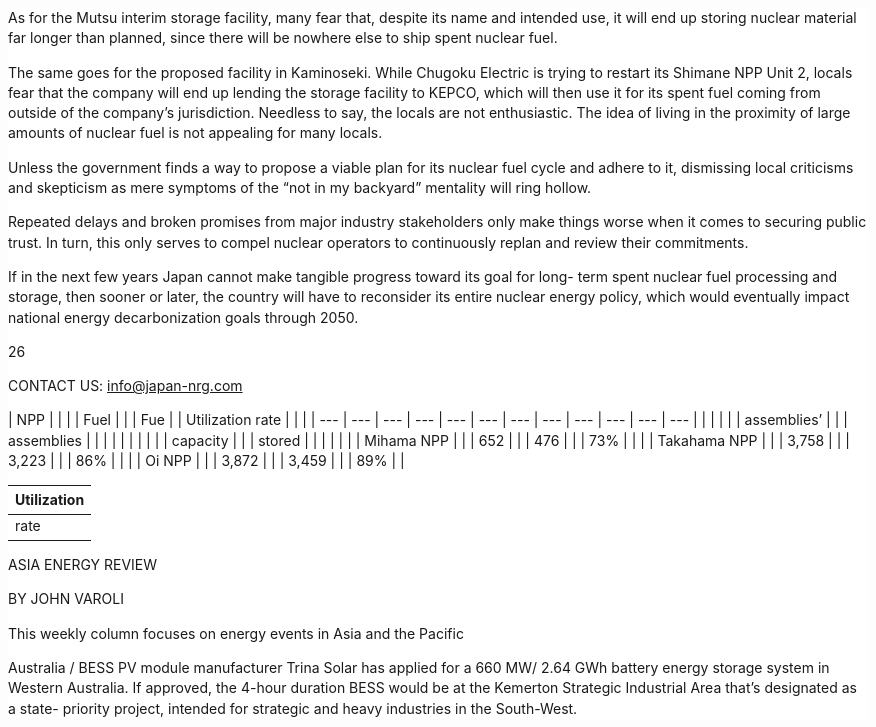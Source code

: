 As for the Mutsu interim storage facility, many fear that, despite its name and
intended use, it will end up storing nuclear material far longer than planned, since
there will be nowhere else to ship spent nuclear fuel.

The same goes for the proposed facility in Kaminoseki. While Chugoku Electric is
trying to restart its Shimane NPP Unit 2, locals fear that the company will end up
lending the storage facility to KEPCO, which will then use it for its spent fuel coming
from outside of the company’s jurisdiction. Needless to say, the locals are not
enthusiastic. The idea of living in the proximity of large amounts of nuclear fuel is not
appealing for many locals.

Unless the government finds a way to propose a viable plan for its nuclear fuel cycle
and adhere to it, dismissing local criticisms and skepticism as mere symptoms of the
“not in my backyard” mentality will ring hollow.


Repeated delays and broken promises from major industry stakeholders only make
things worse when it comes to securing public trust. In turn, this only serves to compel
nuclear operators to continuously replan and review their commitments.

If in the next few years Japan cannot make tangible progress toward its goal for long-
term spent nuclear fuel processing and storage, then sooner or later, the country will
have to reconsider its entire nuclear energy policy, which would eventually impact
national energy decarbonization goals through 2050.



26



CONTACT  US: info@japan-nrg.com

| NPP |  |  |  | Fuel |  |  | Fue |  | Utilization
rate |  |  |
| --- | --- | --- | --- | --- | --- | --- | --- | --- | --- | --- | --- |
|  |  |  |  | assemblies’ |  |  | assemblies |  |  |  |  |
|  |  |  |  | capacity |  |  | stored |  |  |  |  |
|  | Mihama NPP |  |  | 652 |  |  | 476 |  |  | 73% |  |
|  | Takahama NPP |  |  | 3,758 |  |  | 3,223 |  |  | 86% |  |
|  | Oi NPP |  |  | 3,872 |  |  | 3,459 |  |  | 89% |  |

| Utilization |
| --- |
| rate |

ASIA   ENERGY      REVIEW

BY JOHN VAROLI

This weekly column focuses on energy events in Asia and the Pacific

Australia / BESS
PV module manufacturer Trina Solar has applied for a 660 MW/ 2.64 GWh battery
energy storage system in Western Australia. If approved, the 4-hour duration BESS
would be at the Kemerton Strategic Industrial Area that’s designated as a state-
priority project, intended for strategic and heavy industries in the South-West.

